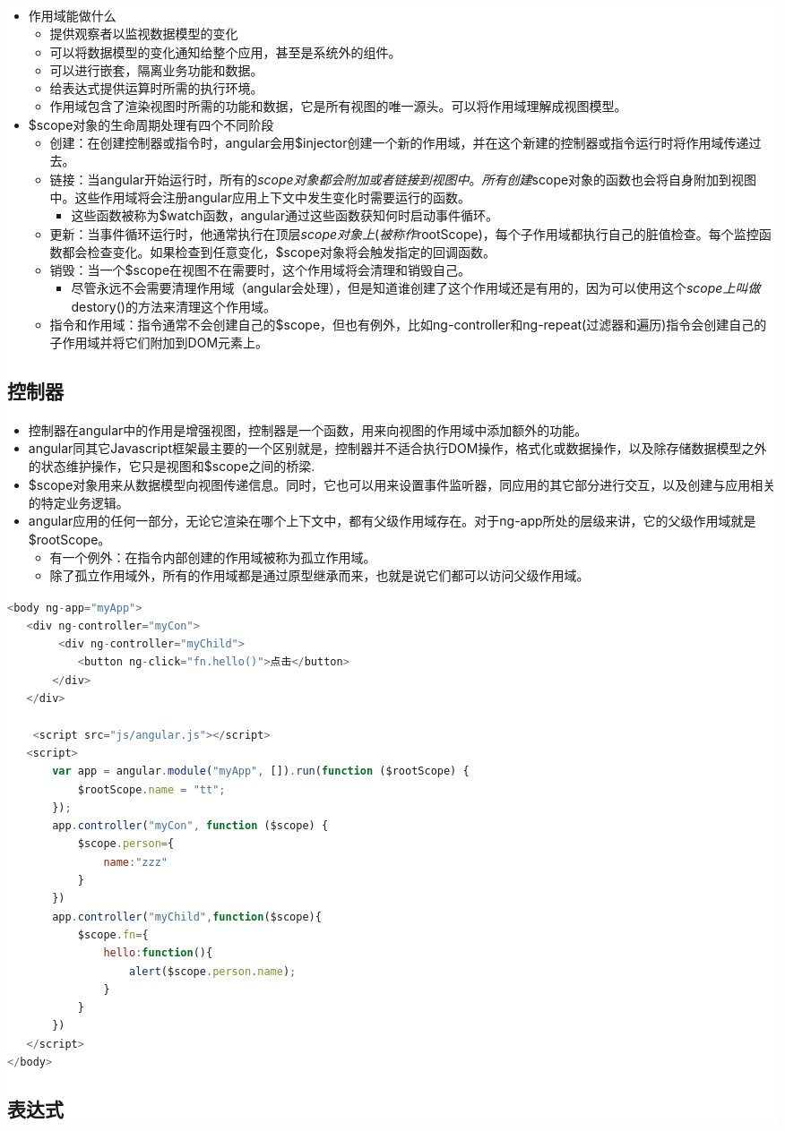  - 作用域能做什么
    + 提供观察者以监视数据模型的变化
    + 可以将数据模型的变化通知给整个应用，甚至是系统外的组件。
    + 可以进行嵌套，隔离业务功能和数据。
    + 给表达式提供运算时所需的执行环境。
    + 作用域包含了渲染视图时所需的功能和数据，它是所有视图的唯一源头。可以将作用域理解成视图模型。
 - $scope对象的生命周期处理有四个不同阶段
    + 创建：在创建控制器或指令时，angular会用$injector创建一个新的作用域，并在这个新建的控制器或指令运行时将作用域传递过去。
    + 链接：当angular开始运行时，所有的$scope对象都会附加或者链接到视图中。所有创建$scope对象的函数也会将自身附加到视图中。这些作用域将会注册angular应用上下文中发生变化时需要运行的函数。
       - 这些函数被称为$watch函数，angular通过这些函数获知何时启动事件循环。
    + 更新：当事件循环运行时，他通常执行在顶层$scope对象上(被称作$rootScope)，每个子作用域都执行自己的脏值检查。每个监控函数都会检查变化。如果检查到任意变化，$scope对象将会触发指定的回调函数。
    + 销毁：当一个$scope在视图不在需要时，这个作用域将会清理和销毁自己。
       - 尽管永远不会需要清理作用域（angular会处理），但是知道谁创建了这个作用域还是有用的，因为可以使用这个$scope上叫做$destory()的方法来清理这个作用域。
    + 指令和作用域：指令通常不会创建自己的$scope，但也有例外，比如ng-controller和ng-repeat(过滤器和遍历)指令会创建自己的子作用域并将它们附加到DOM元素上。
## 控制器
- 控制器在angular中的作用是增强视图，控制器是一个函数，用来向视图的作用域中添加额外的功能。
- angular同其它Javascript框架最主要的一个区别就是，控制器并不适合执行DOM操作，格式化或数据操作，以及除存储数据模型之外的状态维护操作，它只是视图和$scope之间的桥梁.
- $scope对象用来从数据模型向视图传递信息。同时，它也可以用来设置事件监听器，同应用的其它部分进行交互，以及创建与应用相关的特定业务逻辑。
- angular应用的任何一部分，无论它渲染在哪个上下文中，都有父级作用域存在。对于ng-app所处的层级来讲，它的父级作用域就是$rootScope。
   + 有一个例外：在指令内部创建的作用域被称为孤立作用域。
   + 除了孤立作用域外，所有的作用域都是通过原型继承而来，也就是说它们都可以访问父级作用域。
 ````js
 <body ng-app="myApp">
    <div ng-controller="myCon">
         <div ng-controller="myChild">
            <button ng-click="fn.hello()">点击</button>
        </div>
    </div>

     <script src="js/angular.js"></script>
    <script>
        var app = angular.module("myApp", []).run(function ($rootScope) {
            $rootScope.name = "tt";
        });
        app.controller("myCon", function ($scope) {
            $scope.person={
                name:"zzz"
            }
        })
        app.controller("myChild",function($scope){
            $scope.fn={
                hello:function(){
                    alert($scope.person.name);
                }
            }
        })
    </script>
</body>
```` 
## 表达式

